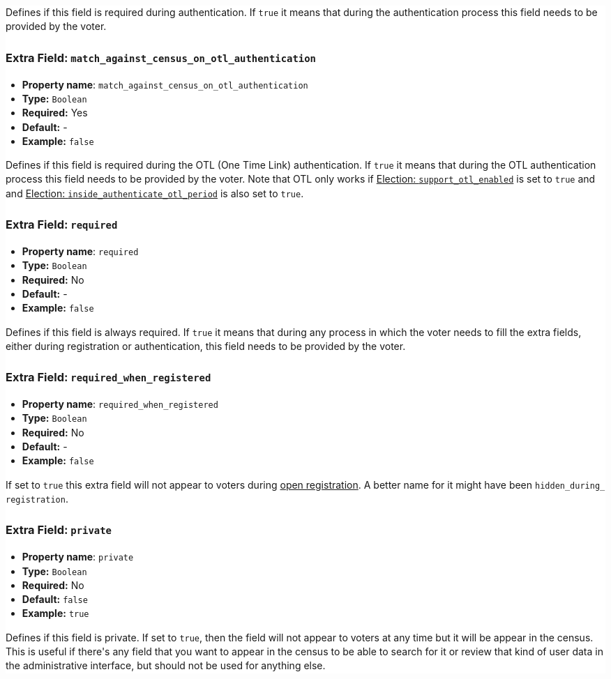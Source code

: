 Defines if this field is required during authentication. If `true` it means 
that during the authentication process this field needs to be provided by the 
voter.

### Extra Field: `match_against_census_on_otl_authentication`

- **Property name**: `match_against_census_on_otl_authentication`
- **Type:** `Boolean`
- **Required:** Yes
- **Default:** -
- **Example:** `false`

Defines if this field is required during the OTL (One Time Link) authentication.
If `true` it means that during the OTL authentication process this field needs
to be provided by the voter. Note that OTL only works if
[Election: `support_otl_enabled`](#election-support_otl_enabled) is set to 
`true` and and 
[Election: `inside_authenticate_otl_period`](#election-inside_authenticate_otl_period)
is also set to `true`.

### Extra Field: `required`

- **Property name**: `required`
- **Type:** `Boolean`
- **Required:** No
- **Default:** -
- **Example:** `false`

Defines if this field is always required. If `true` it means that during any 
process in which the voter needs to fill the extra fields, either during
registration or authentication, this field needs to be provided by the voter. 

### Extra Field: `required_when_registered`

- **Property name**: `required_when_registered`
- **Type:** `Boolean`
- **Required:** No
- **Default:** -
- **Example:** `false`

If set to `true` this extra field will not appear to voters during 
[open registration](#census-census). A better name for it might have been 
`hidden_during_registration`.

### Extra Field: `private`

- **Property name**: `private`
- **Type:** `Boolean`
- **Required:** No
- **Default:** `false`
- **Example:** `true`

Defines if this field is private. If set to `true`, then the field will not 
appear to voters at any time but it will be appear in the census. This is useful
if there's any field that you want to appear in the census to be able to search
for it or review that kind of user data in the administrative interface, but 
should not be used for anything else.
